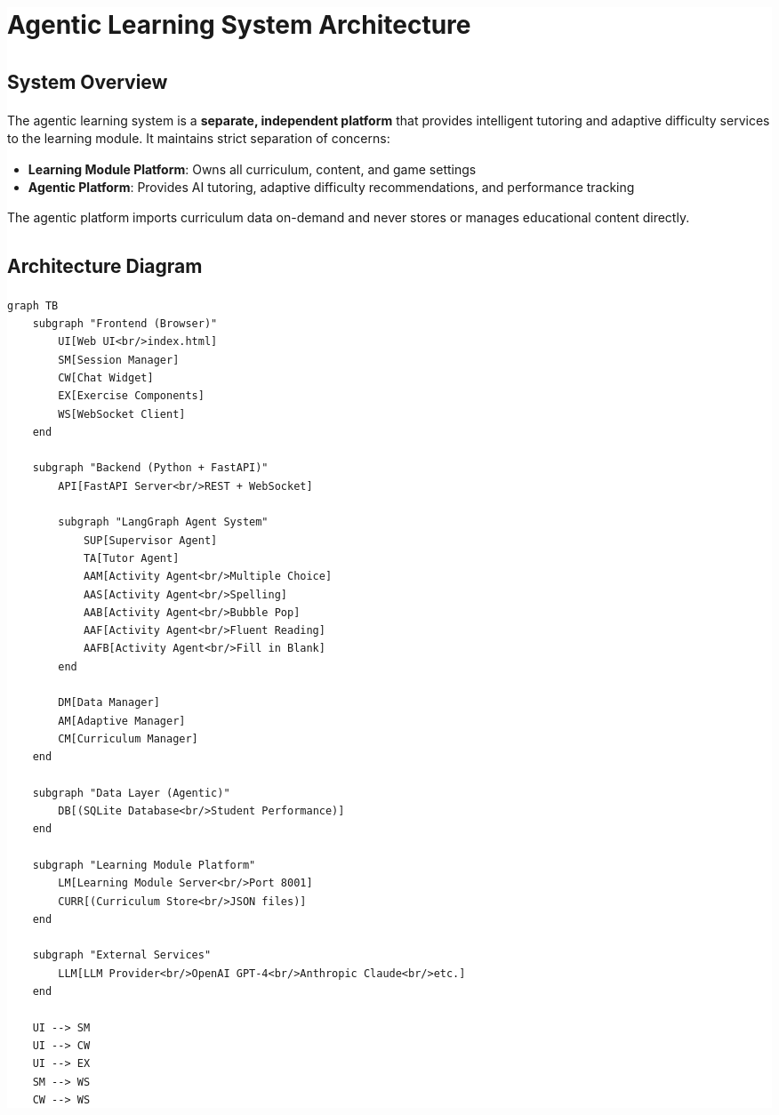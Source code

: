 # Agentic Learning System Architecture

## System Overview

The agentic learning system is a **separate, independent platform** that provides intelligent tutoring and adaptive difficulty services to the learning module. It maintains strict separation of concerns:

- **Learning Module Platform**: Owns all curriculum, content, and game settings
- **Agentic Platform**: Provides AI tutoring, adaptive difficulty recommendations, and performance tracking

The agentic platform imports curriculum data on-demand and never stores or manages educational content directly.

## Architecture Diagram

```mermaid
graph TB
    subgraph "Frontend (Browser)"
        UI[Web UI<br/>index.html]
        SM[Session Manager]
        CW[Chat Widget]
        EX[Exercise Components]
        WS[WebSocket Client]
    end

    subgraph "Backend (Python + FastAPI)"
        API[FastAPI Server<br/>REST + WebSocket]
        
        subgraph "LangGraph Agent System"
            SUP[Supervisor Agent]
            TA[Tutor Agent]
            AAM[Activity Agent<br/>Multiple Choice]
            AAS[Activity Agent<br/>Spelling]
            AAB[Activity Agent<br/>Bubble Pop]
            AAF[Activity Agent<br/>Fluent Reading]
            AAFB[Activity Agent<br/>Fill in Blank]
        end
        
        DM[Data Manager]
        AM[Adaptive Manager]
        CM[Curriculum Manager]
    end

    subgraph "Data Layer (Agentic)"
        DB[(SQLite Database<br/>Student Performance)]
    end
    
    subgraph "Learning Module Platform"
        LM[Learning Module Server<br/>Port 8001]
        CURR[(Curriculum Store<br/>JSON files)]
    end

    subgraph "External Services"
        LLM[LLM Provider<br/>OpenAI GPT-4<br/>Anthropic Claude<br/>etc.]
    end

    UI --> SM
    UI --> CW
    UI --> EX
    SM --> WS
    CW --> WS
```